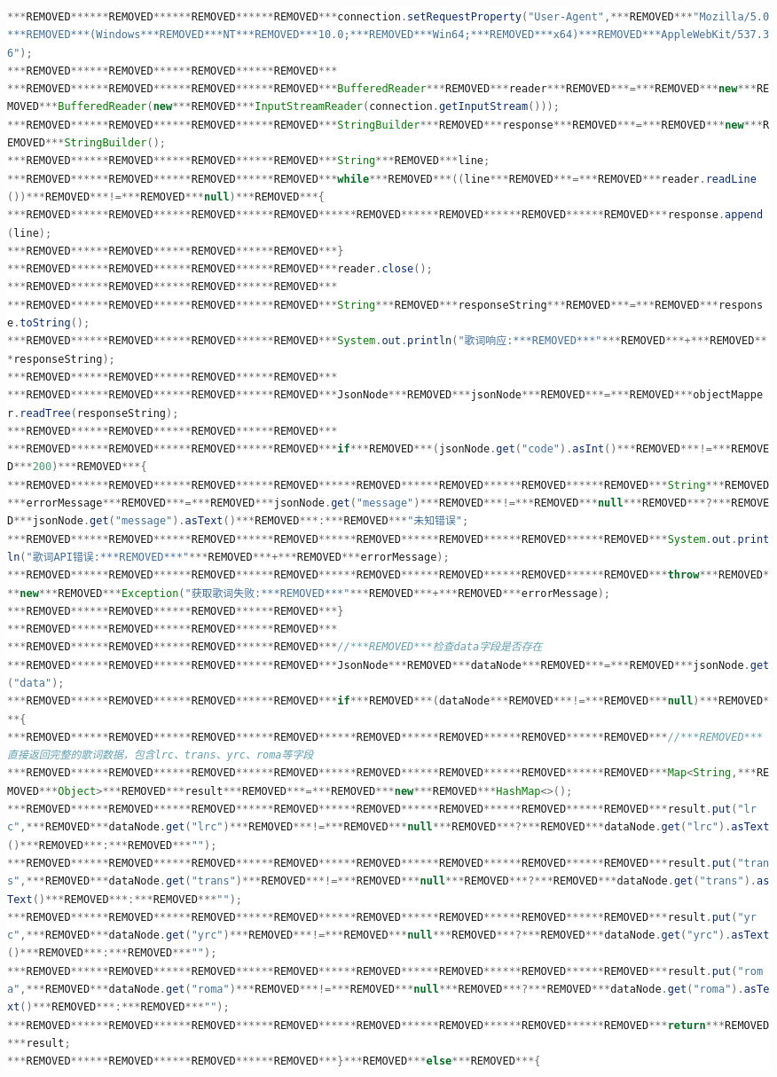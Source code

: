 ```java
***REMOVED******REMOVED******REMOVED******REMOVED***connection.setRequestProperty("User-Agent",***REMOVED***"Mozilla/5.0***REMOVED***(Windows***REMOVED***NT***REMOVED***10.0;***REMOVED***Win64;***REMOVED***x64)***REMOVED***AppleWebKit/537.36");
***REMOVED******REMOVED******REMOVED******REMOVED***
***REMOVED******REMOVED******REMOVED******REMOVED***BufferedReader***REMOVED***reader***REMOVED***=***REMOVED***new***REMOVED***BufferedReader(new***REMOVED***InputStreamReader(connection.getInputStream()));
***REMOVED******REMOVED******REMOVED******REMOVED***StringBuilder***REMOVED***response***REMOVED***=***REMOVED***new***REMOVED***StringBuilder();
***REMOVED******REMOVED******REMOVED******REMOVED***String***REMOVED***line;
***REMOVED******REMOVED******REMOVED******REMOVED***while***REMOVED***((line***REMOVED***=***REMOVED***reader.readLine())***REMOVED***!=***REMOVED***null)***REMOVED***{
***REMOVED******REMOVED******REMOVED******REMOVED******REMOVED******REMOVED******REMOVED******REMOVED***response.append(line);
***REMOVED******REMOVED******REMOVED******REMOVED***}
***REMOVED******REMOVED******REMOVED******REMOVED***reader.close();
***REMOVED******REMOVED******REMOVED******REMOVED***
***REMOVED******REMOVED******REMOVED******REMOVED***String***REMOVED***responseString***REMOVED***=***REMOVED***response.toString();
***REMOVED******REMOVED******REMOVED******REMOVED***System.out.println("歌词响应:***REMOVED***"***REMOVED***+***REMOVED***responseString);
***REMOVED******REMOVED******REMOVED******REMOVED***
***REMOVED******REMOVED******REMOVED******REMOVED***JsonNode***REMOVED***jsonNode***REMOVED***=***REMOVED***objectMapper.readTree(responseString);
***REMOVED******REMOVED******REMOVED******REMOVED***
***REMOVED******REMOVED******REMOVED******REMOVED***if***REMOVED***(jsonNode.get("code").asInt()***REMOVED***!=***REMOVED***200)***REMOVED***{
***REMOVED******REMOVED******REMOVED******REMOVED******REMOVED******REMOVED******REMOVED******REMOVED***String***REMOVED***errorMessage***REMOVED***=***REMOVED***jsonNode.get("message")***REMOVED***!=***REMOVED***null***REMOVED***?***REMOVED***jsonNode.get("message").asText()***REMOVED***:***REMOVED***"未知错误";
***REMOVED******REMOVED******REMOVED******REMOVED******REMOVED******REMOVED******REMOVED******REMOVED***System.out.println("歌词API错误:***REMOVED***"***REMOVED***+***REMOVED***errorMessage);
***REMOVED******REMOVED******REMOVED******REMOVED******REMOVED******REMOVED******REMOVED******REMOVED***throw***REMOVED***new***REMOVED***Exception("获取歌词失败:***REMOVED***"***REMOVED***+***REMOVED***errorMessage);
***REMOVED******REMOVED******REMOVED******REMOVED***}
***REMOVED******REMOVED******REMOVED******REMOVED***
***REMOVED******REMOVED******REMOVED******REMOVED***//***REMOVED***检查data字段是否存在
***REMOVED******REMOVED******REMOVED******REMOVED***JsonNode***REMOVED***dataNode***REMOVED***=***REMOVED***jsonNode.get("data");
***REMOVED******REMOVED******REMOVED******REMOVED***if***REMOVED***(dataNode***REMOVED***!=***REMOVED***null)***REMOVED***{
***REMOVED******REMOVED******REMOVED******REMOVED******REMOVED******REMOVED******REMOVED******REMOVED***//***REMOVED***直接返回完整的歌词数据，包含lrc、trans、yrc、roma等字段
***REMOVED******REMOVED******REMOVED******REMOVED******REMOVED******REMOVED******REMOVED******REMOVED***Map<String,***REMOVED***Object>***REMOVED***result***REMOVED***=***REMOVED***new***REMOVED***HashMap<>();
***REMOVED******REMOVED******REMOVED******REMOVED******REMOVED******REMOVED******REMOVED******REMOVED***result.put("lrc",***REMOVED***dataNode.get("lrc")***REMOVED***!=***REMOVED***null***REMOVED***?***REMOVED***dataNode.get("lrc").asText()***REMOVED***:***REMOVED***"");
***REMOVED******REMOVED******REMOVED******REMOVED******REMOVED******REMOVED******REMOVED******REMOVED***result.put("trans",***REMOVED***dataNode.get("trans")***REMOVED***!=***REMOVED***null***REMOVED***?***REMOVED***dataNode.get("trans").asText()***REMOVED***:***REMOVED***"");
***REMOVED******REMOVED******REMOVED******REMOVED******REMOVED******REMOVED******REMOVED******REMOVED***result.put("yrc",***REMOVED***dataNode.get("yrc")***REMOVED***!=***REMOVED***null***REMOVED***?***REMOVED***dataNode.get("yrc").asText()***REMOVED***:***REMOVED***"");
***REMOVED******REMOVED******REMOVED******REMOVED******REMOVED******REMOVED******REMOVED******REMOVED***result.put("roma",***REMOVED***dataNode.get("roma")***REMOVED***!=***REMOVED***null***REMOVED***?***REMOVED***dataNode.get("roma").asText()***REMOVED***:***REMOVED***"");
***REMOVED******REMOVED******REMOVED******REMOVED******REMOVED******REMOVED******REMOVED******REMOVED***return***REMOVED***result;
***REMOVED******REMOVED******REMOVED******REMOVED***}***REMOVED***else***REMOVED***{
```